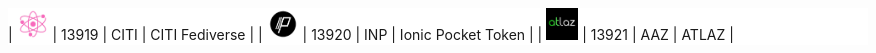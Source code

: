 | <img src="../assets/CITI.png" width="32" height="32"> | 13919 | CITI | CITI Fediverse |
| <img src="../assets/INP.png" width="32" height="32"> | 13920 | INP | Ionic Pocket Token |
| <img src="../assets/AAZ.png" width="32" height="32"> | 13921 | AAZ | ATLAZ |
